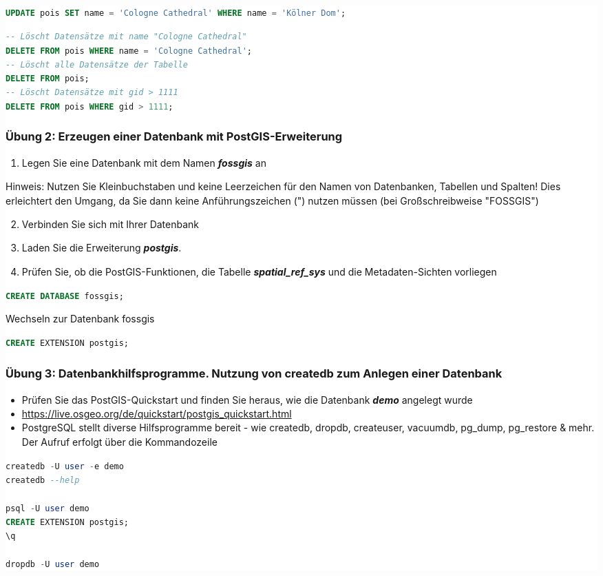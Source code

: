```sql
UPDATE pois SET name = 'Cologne Cathedral' WHERE name = 'Kölner Dom';
```


```sql
-- Löscht Datensätze mit name "Cologne Cathedral"
DELETE FROM pois WHERE name = 'Cologne Cathedral'; 
-- Löscht alle Datensätze der Tabelle
DELETE FROM pois; 
-- Löscht Datensätze mit gid > 1111
DELETE FROM pois WHERE gid > 1111; 
```

### Übung 2: Erzeugen einer Datenbank mit PostGIS-Erweiterung

1. Legen Sie eine Datenbank mit dem Namen **_fossgis_** an

Hinweis: Nutzen Sie Kleinbuchstaben und keine Leerzeichen für den Namen von Datenbanken, Tabellen und Spalten! Dies erleichtert den Umgang, da Sie dann keine Anführungszeichen (") nutzen müssen (bei Großschreibweise "FOSSGIS")

2. Verbinden Sie sich mit Ihrer Datenbank

3. Laden Sie die Erweiterung **_postgis_**.

4. Prüfen Sie, ob die PostGIS-Funktionen, die Tabelle **_spatial_ref_sys_** und die Metadaten-Sichten vorliegen


```sql
CREATE DATABASE fossgis;
```

Wechseln zur Datenbank fossgis
```sql
CREATE EXTENSION postgis;
```


### Übung 3: Datenbankhilfsprogramme. Nutzung von createdb zum Anlegen einer Datenbank

* Prüfen Sie das PostGIS-Quickstart und finden Sie heraus, wie die Datenbank **_demo_** angelegt wurde
* https://live.osgeo.org/de/quickstart/postgis_quickstart.html
* PostgreSQL stellt diverse Hilfsprogramme bereit - wie createdb, dropdb, createuser, vacuumdb, pg_dump, pg_restore & mehr. Der Aufruf erfolgt über die Kommandozeile

```sql
createdb -U user -e demo
createdb --help

psql -U user demo
CREATE EXTENSION postgis;
\q

dropdb -U user demo
```
